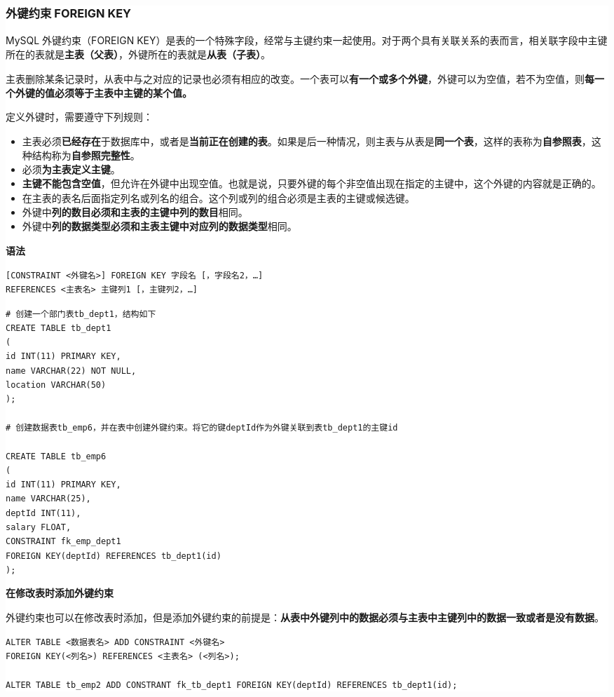 ### 外键约束 FOREIGN KEY

MySQL 外键约束（FOREIGN KEY）是表的一个特殊字段，经常与主键约束一起使用。对于两个具有关联关系的表而言，相关联字段中主键所在的表就是**主表（父表）**，外键所在的表就是**从表（子表）**。

主表删除某条记录时，从表中与之对应的记录也必须有相应的改变。一个表可以**有一个或多个外键**，外键可以为空值，若不为空值，则**每一个外键的值必须等于主表中主键的某个值。**

定义外键时，需要遵守下列规则：

- 主表必须**已经存在**于数据库中，或者是**当前正在创建的表**。如果是后一种情况，则主表与从表是**同一个表**，这样的表称为**自参照表**，这种结构称为**自参照完整性**。
- 必须**为主表定义主键**。
- **主键不能包含空值**，但允许在外键中出现空值。也就是说，只要外键的每个非空值出现在指定的主键中，这个外键的内容就是正确的。
- 在主表的表名后面指定列名或列名的组合。这个列或列的组合必须是主表的主键或候选键。
- 外键中**列的数目必须和主表的主键中列的数目**相同。
- 外键中**列的数据类型必须和主表主键中对应列的数据类型**相同。

**语法**

```mysql
[CONSTRAINT <外键名>] FOREIGN KEY 字段名 [，字段名2，…]
REFERENCES <主表名> 主键列1 [，主键列2，…]
```

```mysql
# 创建一个部门表tb_dept1，结构如下
CREATE TABLE tb_dept1
(
id INT(11) PRIMARY KEY,
name VARCHAR(22) NOT NULL,
location VARCHAR(50) 
);

# 创建数据表tb_emp6，并在表中创建外键约束。将它的键deptId作为外键关联到表tb_dept1的主键id

CREATE TABLE tb_emp6
(
id INT(11) PRIMARY KEY,
name VARCHAR(25),
deptId INT(11),
salary FLOAT,
CONSTRAINT fk_emp_dept1
FOREIGN KEY(deptId) REFERENCES tb_dept1(id)
);
```



**在修改表时添加外键约束**

外键约束也可以在修改表时添加，但是添加外键约束的前提是：**从表中外键列中的数据必须与主表中主键列中的数据一致或者是没有数据**。

```mysql
ALTER TABLE <数据表名> ADD CONSTRAINT <外键名>
FOREIGN KEY(<列名>) REFERENCES <主表名> (<列名>);
 
ALTER TABLE tb_emp2 ADD CONSTRANT fk_tb_dept1 FOREIGN KEY(deptId) REFERENCES tb_dept1(id);
```
